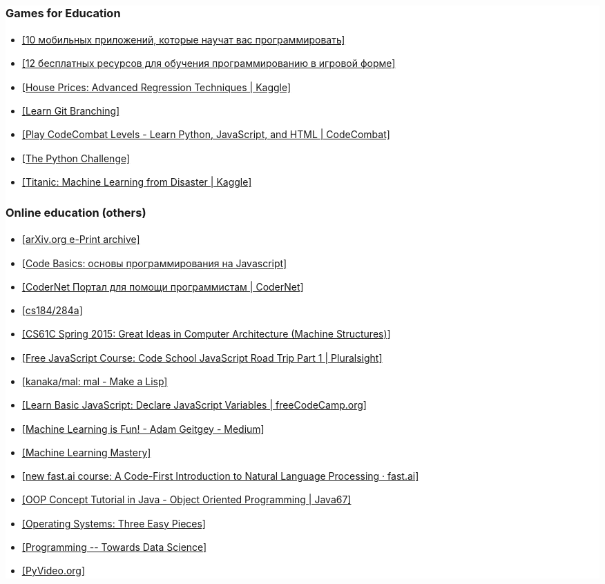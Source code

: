 ### **Games for Education**

- [[10 мобильных приложений, которые научат вас программировать]](https://proglib.io/p/programming-apps/)

- [[12 бесплатных ресурсов для обучения программированию в игровой форме]](https://proglib.io/p/learn-programming-playfully/)

- [[House Prices: Advanced Regression Techniques \| Kaggle]](https://www.kaggle.com/c/house-prices-advanced-regression-techniques)

- [[Learn Git Branching]](https://learngitbranching.js.org/)

- [[Play CodeCombat Levels - Learn Python, JavaScript, and HTML \| CodeCombat]](https://codecombat.com/play/forest)

- [[The Python Challenge]](http://www.pythonchallenge.com/)

- [[Titanic: Machine Learning from Disaster \| Kaggle]](https://www.kaggle.com/c/titanic/overview)

### **Online education (others)**

- [[arXiv.org e-Print archive]](https://arxiv.org/)

- [[Code Basics: основы программирования на Javascript]](https://ru.code-basics.com/languages/javascript)

- [[CoderNet Портал для помощи программистам \| CoderNet]](https://codernet.ru/)

- [[cs184/284a]](https://cs184.eecs.berkeley.edu/sp20)

- [[CS61C Spring 2015: Great Ideas in Computer Architecture (Machine Structures)]](http://inst.eecs.berkeley.edu/~cs61c/sp15/)

- [[Free JavaScript Course: Code School JavaScript Road Trip Part 1 \| Pluralsight]](https://www.pluralsight.com/courses/code-school-javascript-road-trip-part-1)

- [[kanaka/mal: mal - Make a Lisp]](https://github.com/kanaka/mal)

- [[Learn Basic JavaScript: Declare JavaScript Variables \| freeCodeCamp.org]](https://www.freecodecamp.org/learn/javascript-algorithms-and-data-structures/basic-javascript/declare-javascript-variables)

- [[Machine Learning is Fun! - Adam Geitgey - Medium]](https://medium.com/@ageitgey/machine-learning-is-fun-80ea3ec3c471)

- [[Machine Learning Mastery]](https://machinelearningmastery.com/)

- [[new fast.ai course: A Code-First Introduction to Natural Language Processing · fast.ai]](https://www.fast.ai/2019/07/08/fastai-nlp/)

- [[OOP Concept Tutorial in Java - Object Oriented Programming \| Java67]](https://www.java67.com/2016/09/oops-concept-tutorial-in-java-object-oriented-programming.html)

- [[Operating Systems: Three Easy Pieces]](http://pages.cs.wisc.edu/~remzi/OSTEP/)

- [[Programming -- Towards Data Science]](https://towardsdatascience.com/programming/home)

- [[PyVideo.org]](https://pyvideo.org/)
